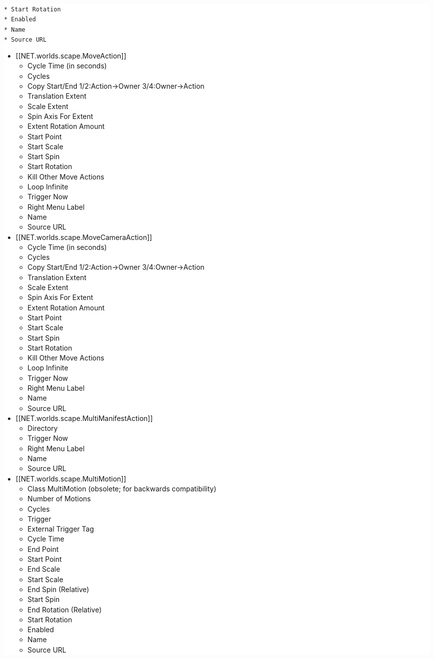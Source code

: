     * Start Rotation
    * Enabled
    * Name
    * Source URL
* [[NET.worlds.scape.MoveAction]]
    * Cycle Time (in seconds)
    * Cycles
    * Copy Start/End 1/2:Action->Owner  3/4:Owner->Action
    * Translation Extent
    * Scale Extent
    * Spin Axis For Extent
    * Extent Rotation Amount
    * Start Point
    * Start Scale
    * Start Spin
    * Start Rotation
    * Kill Other Move Actions
    * Loop Infinite
    * Trigger Now
    * Right Menu Label
    * Name
    * Source URL
* [[NET.worlds.scape.MoveCameraAction]]
    * Cycle Time (in seconds)
    * Cycles
    * Copy Start/End 1/2:Action->Owner  3/4:Owner->Action
    * Translation Extent
    * Scale Extent
    * Spin Axis For Extent
    * Extent Rotation Amount
    * Start Point
    * Start Scale
    * Start Spin
    * Start Rotation
    * Kill Other Move Actions
    * Loop Infinite
    * Trigger Now
    * Right Menu Label
    * Name
    * Source URL
* [[NET.worlds.scape.MultiManifestAction]]
    * Directory
    * Trigger Now
    * Right Menu Label
    * Name
    * Source URL
* [[NET.worlds.scape.MultiMotion]]
    * Class MultiMotion (obsolete; for backwards compatibility)
    * Number of Motions
    * Cycles
    * Trigger
    * External Trigger Tag
    * Cycle Time
    * End Point
    * Start Point
    * End Scale
    * Start Scale
    * End Spin (Relative)
    * Start Spin
    * End Rotation (Relative)
    * Start Rotation
    * Enabled
    * Name
    * Source URL